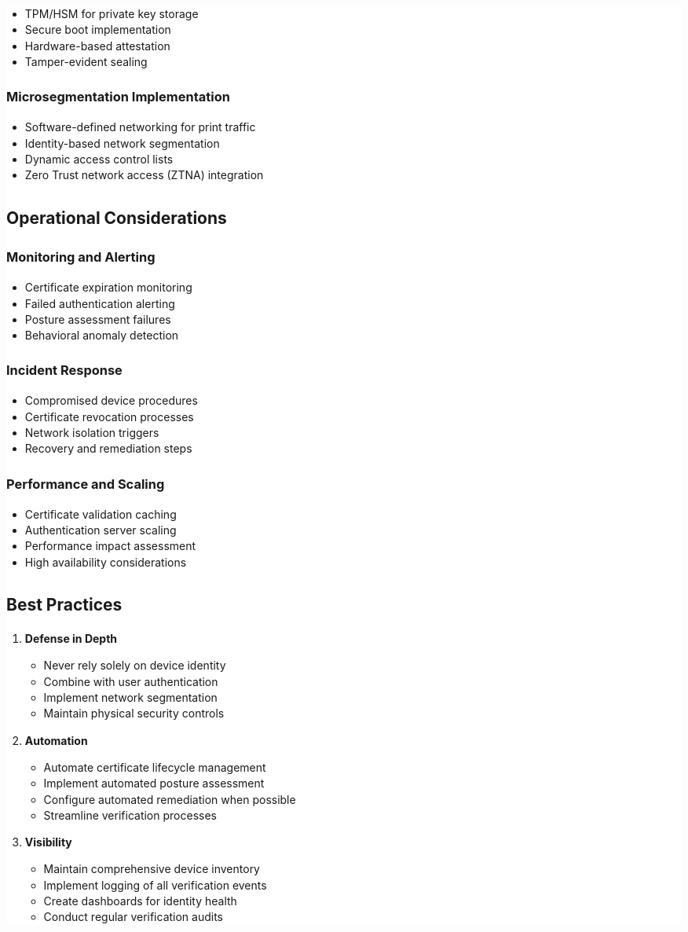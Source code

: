 - TPM/HSM for private key storage
- Secure boot implementation
- Hardware-based attestation
- Tamper-evident sealing

### Microsegmentation Implementation

- Software-defined networking for print traffic
- Identity-based network segmentation
- Dynamic access control lists
- Zero Trust network access (ZTNA) integration

## Operational Considerations

### Monitoring and Alerting

- Certificate expiration monitoring
- Failed authentication alerting
- Posture assessment failures
- Behavioral anomaly detection

### Incident Response

- Compromised device procedures
- Certificate revocation processes
- Network isolation triggers
- Recovery and remediation steps

### Performance and Scaling

- Certificate validation caching
- Authentication server scaling
- Performance impact assessment
- High availability considerations

## Best Practices

1. **Defense in Depth**
   - Never rely solely on device identity
   - Combine with user authentication
   - Implement network segmentation
   - Maintain physical security controls

2. **Automation**
   - Automate certificate lifecycle management
   - Implement automated posture assessment
   - Configure automated remediation when possible
   - Streamline verification processes

3. **Visibility**
   - Maintain comprehensive device inventory
   - Implement logging of all verification events
   - Create dashboards for identity health
   - Conduct regular verification audits
